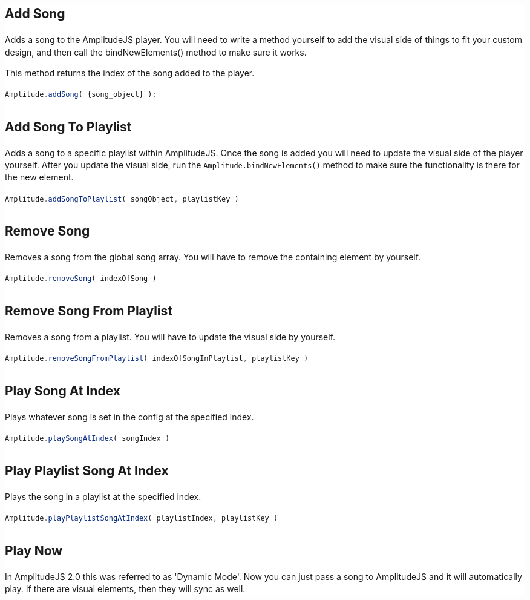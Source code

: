## Add Song
Adds a song to the AmplitudeJS player. You will need to write a method yourself
to add the visual side of things to fit your custom design, and then call the
bindNewElements() method to make sure it works.

This method returns the index of the song added to the player.

```javascript
Amplitude.addSong( {song_object} );
```

## Add Song To Playlist
Adds a song to a specific playlist within AmplitudeJS. Once the song is added
you will need to update the visual side of the player yourself.  After you
update the visual side, run the `Amplitude.bindNewElements()` method to make
sure the functionality is there for the new element.

```javascript
Amplitude.addSongToPlaylist( songObject, playlistKey )
```

## Remove Song
Removes a song from the global song array. You will have to remove the
containing element by yourself.

```javascript
Amplitude.removeSong( indexOfSong )
```

## Remove Song From Playlist
Removes a song from a playlist. You will have to update the visual side by
yourself.

```javascript
Amplitude.removeSongFromPlaylist( indexOfSongInPlaylist, playlistKey )
```

## Play Song At Index
Plays whatever song is set in the config at the specified index.

```javascript
Amplitude.playSongAtIndex( songIndex )
```

## Play Playlist Song At Index
Plays the song in a playlist at the specified index.

```javascript
Amplitude.playPlaylistSongAtIndex( playlistIndex, playlistKey )
```

## Play Now
In AmplitudeJS 2.0 this was referred to as 'Dynamic Mode'. Now you can just pass
a song to AmplitudeJS and it will automatically play. If there are visual
elements, then they will sync as well.
